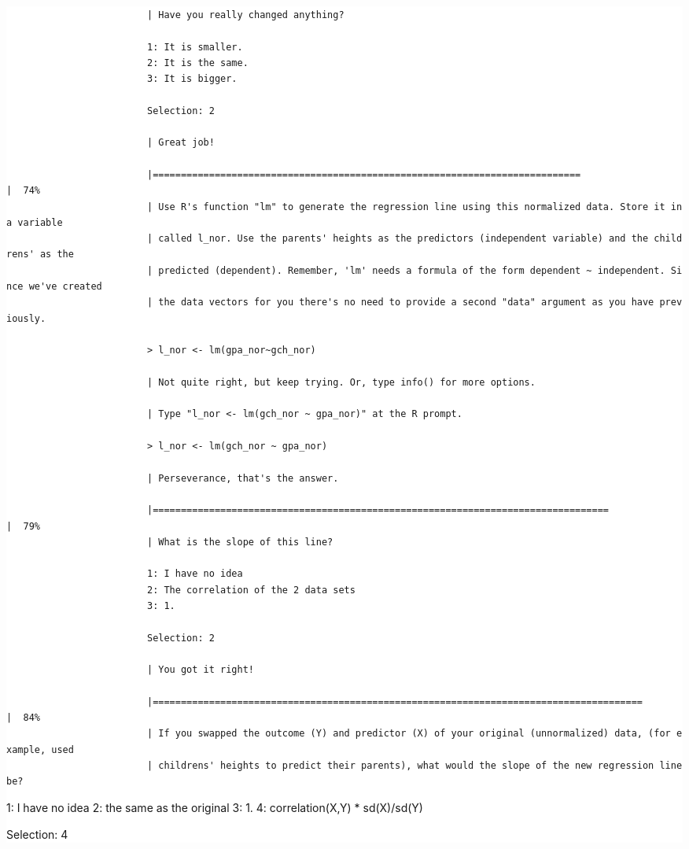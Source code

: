                              | Have you really changed anything?
                             
                             1: It is smaller.
                             2: It is the same.
                             3: It is bigger.
                             
                             Selection: 2
                             
                             | Great job!
                             
                             |============================================================================                           |  74%
                             | Use R's function "lm" to generate the regression line using this normalized data. Store it in a variable
                             | called l_nor. Use the parents' heights as the predictors (independent variable) and the childrens' as the
                             | predicted (dependent). Remember, 'lm' needs a formula of the form dependent ~ independent. Since we've created
                             | the data vectors for you there's no need to provide a second "data" argument as you have previously.
                             
                             > l_nor <- lm(gpa_nor~gch_nor)
                             
                             | Not quite right, but keep trying. Or, type info() for more options.
                             
                             | Type "l_nor <- lm(gch_nor ~ gpa_nor)" at the R prompt.
                             
                             > l_nor <- lm(gch_nor ~ gpa_nor)
                             
                             | Perseverance, that's the answer.
                             
                             |=================================================================================                      |  79%
                             | What is the slope of this line?
                             
                             1: I have no idea
                             2: The correlation of the 2 data sets
                             3: 1.
                             
                             Selection: 2
                             
                             | You got it right!
                             
                             |=======================================================================================                |  84%
                             | If you swapped the outcome (Y) and predictor (X) of your original (unnormalized) data, (for example, used
                             | childrens' heights to predict their parents), what would the slope of the new regression line be?
  
  1: I have no idea
2: the same as the original
3: 1.
4: correlation(X,Y) * sd(X)/sd(Y)

Selection: 4
